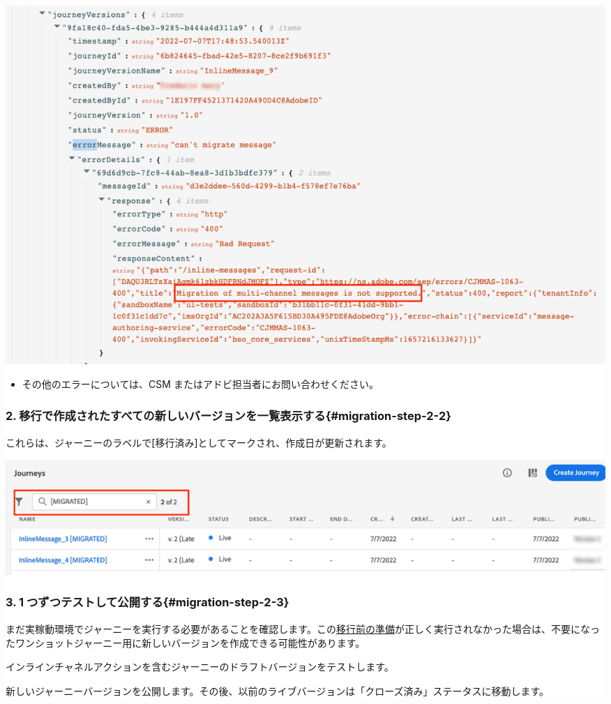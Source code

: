    ![](assets/inline-migration-steps5.png)

* その他のエラーについては、CSM またはアドビ担当者にお問い合わせください。

### 2. 移行で作成されたすべての新しいバージョンを一覧表示する{#migration-step-2-2}

これらは、ジャーニーのラベルで[移行済み]としてマークされ、作成日が更新されます。

![](assets/inline-migration-steps7.png)

### 3. 1 つずつテストして公開する{#migration-step-2-3}

まだ実稼動環境でジャーニーを実行する必要があることを確認します。この[移行前の準備](../rn/inline-messages-steps.md#migration-step-1)が正しく実行されなかった場合は、不要になったワンショットジャーニー用に新しいバージョンを作成できる可能性があります。

インラインチャネルアクションを含むジャーニーのドラフトバージョンをテストします。

新しいジャーニーバージョンを公開します。その後、以前のライブバージョンは「クローズ済み」ステータスに移動します。
